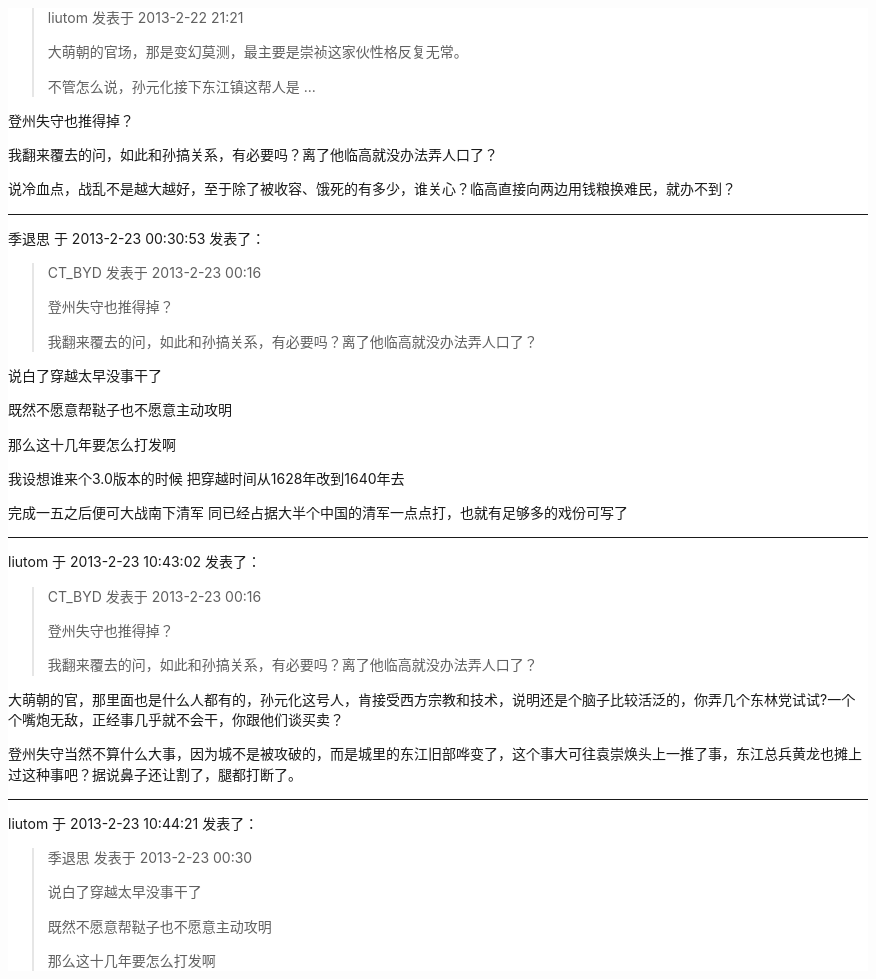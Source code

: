 > liutom 发表于 2013-2-22 21:21
> 
> 大萌朝的官场，那是变幻莫测，最主要是崇祯这家伙性格反复无常。
> 
> 不管怎么说，孙元化接下东江镇这帮人是 ...



登州失守也推得掉？

我翻来覆去的问，如此和孙搞关系，有必要吗？离了他临高就没办法弄人口了？

说冷血点，战乱不是越大越好，至于除了被收容、饿死的有多少，谁关心？临高直接向两边用钱粮换难民，就办不到？

---------

季退思 于 2013-2-23 00:30:53 发表了：

> CT\_BYD 发表于 2013-2-23 00:16
> 
> 登州失守也推得掉？
> 
> 我翻来覆去的问，如此和孙搞关系，有必要吗？离了他临高就没办法弄人口了？



说白了穿越太早没事干了

既然不愿意帮鞑子也不愿意主动攻明

那么这十几年要怎么打发啊

我设想谁来个3.0版本的时候 把穿越时间从1628年改到1640年去

完成一五之后便可大战南下清军 同已经占据大半个中国的清军一点点打，也就有足够多的戏份可写了

---------

liutom 于 2013-2-23 10:43:02 发表了：

> CT\_BYD 发表于 2013-2-23 00:16
> 
> 登州失守也推得掉？
> 
> 我翻来覆去的问，如此和孙搞关系，有必要吗？离了他临高就没办法弄人口了？



大萌朝的官，那里面也是什么人都有的，孙元化这号人，肯接受西方宗教和技术，说明还是个脑子比较活泛的，你弄几个东林党试试?一个个嘴炮无敌，正经事几乎就不会干，你跟他们谈买卖？

登州失守当然不算什么大事，因为城不是被攻破的，而是城里的东江旧部哗变了，这个事大可往袁崇焕头上一推了事，东江总兵黄龙也摊上过这种事吧？据说鼻子还让割了，腿都打断了。

---------

liutom 于 2013-2-23 10:44:21 发表了：

> 季退思 发表于 2013-2-23 00:30
> 
> 说白了穿越太早没事干了
> 
> 既然不愿意帮鞑子也不愿意主动攻明
> 
> 那么这十几年要怎么打发啊
